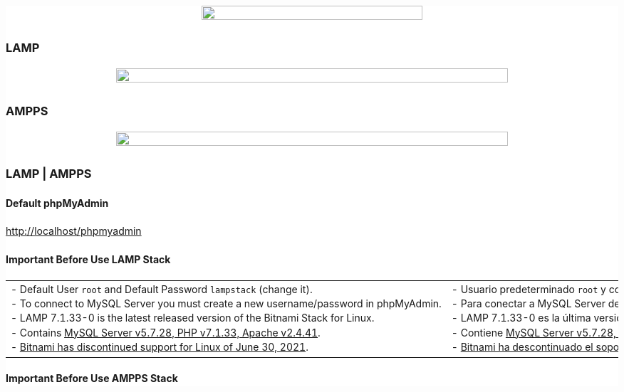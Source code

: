 <div align="center">
  <img src="https://raw.githubusercontent.com/maravento/vault/master/stack/img/setupstack.png" width="60%" height="60%">
</div>

### LAMP

<div align="center">
  <img src="https://raw.githubusercontent.com/maravento/vault/master/stack/img/lamp.png" width="80%" height="80%">
</div>

### AMPPS

<div align="center">
  <img width="80%" src="https://raw.githubusercontent.com/maravento/vault/master/stack/img/ampps.png" width="80%" height="80%">
</div>

### LAMP | AMPPS


#### Default phpMyAdmin

[http://localhost/phpmyadmin](http://localhost/phpmyadmin)

#### Important Before Use LAMP Stack

<table width="100%">
  <tr>
    <td style="width: 50%; white-space: nowrap;">
     - Default User <code>root</code> and Default Password <code>lampstack</code> (change it).<br>
     - To connect to MySQL Server you must create a new username/password in phpMyAdmin.<br>
     - LAMP 7.1.33-0 is the latest released version of the Bitnami Stack for Linux.<br>
     - Contains <a href="https://bitnami.com/stack/lamp/installer/changelog.txt" target="_blank">MySQL Server v5.7.28, PHP v7.1.33, Apache v2.4.41</a>.<br>
     - <a href="https://blog.bitnami.com/2021/04/amplifying-our-focus-on-cloud-native.html" target="_blank">Bitnami has discontinued support for Linux of June 30, 2021</a>.<br>
    </td>
    <td style="width: 50%; white-space: nowrap;">
     - Usuario predeterminado <code>root</code> y contraseña predeterminada <code>lampstack</code> (cámbiela).<br>
     - Para conectar a MySQL Server debe crear un nuevo usuario/password en phpMyAdmin.<br>
     - LAMP 7.1.33-0 es la última versión lanzada de Bitnami Stack para Linux. <br>
     - Contiene <a href="https://bitnami.com/stack/lamp/installer/changelog.txt" target="_blank">MySQL Server v5.7.28, PHP v7.1.33, Apache v2.4.41</a>.<br>
     - <a href="https://blog.bitnami.com/2021/04/amplifying-our-focus-on-cloud-native.html" target="_blank">Bitnami ha descontinuado el soporte para Linux a partir del 30 de junio de 2021</a>.<br>
    </td>
  </tr>
</table>

#### Important Before Use AMPPS Stack
